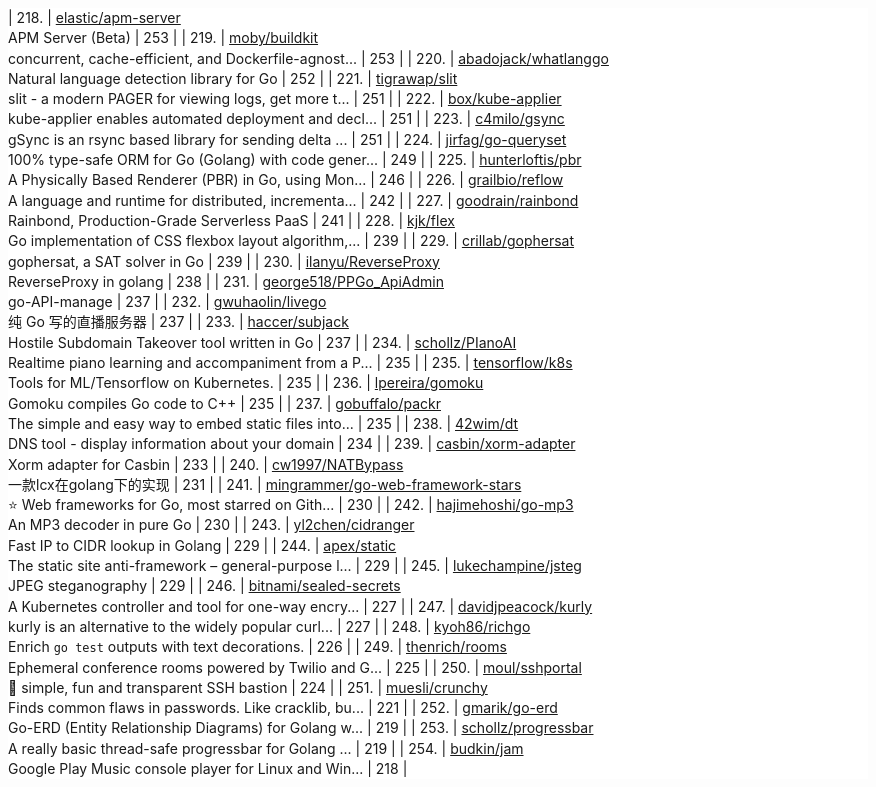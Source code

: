| 218. | [elastic/apm-server](https://github.com/elastic/apm-server) <br/>APM Server (Beta) | 253 |
| 219. | [moby/buildkit](https://github.com/moby/buildkit) <br/>concurrent, cache-efficient, and Dockerfile-agnost... | 253 |
| 220. | [abadojack/whatlanggo](https://github.com/abadojack/whatlanggo) <br/>Natural language detection library for Go | 252 |
| 221. | [tigrawap/slit](https://github.com/tigrawap/slit) <br/>slit - a modern PAGER for viewing logs, get more t... | 251 |
| 222. | [box/kube-applier](https://github.com/box/kube-applier) <br/>kube-applier enables automated deployment and decl... | 251 |
| 223. | [c4milo/gsync](https://github.com/c4milo/gsync) <br/>gSync is an rsync based library for sending delta ... | 251 |
| 224. | [jirfag/go-queryset](https://github.com/jirfag/go-queryset) <br/>100% type-safe ORM for Go (Golang) with code gener... | 249 |
| 225. | [hunterloftis/pbr](https://github.com/hunterloftis/pbr) <br/>A Physically Based Renderer (PBR) in Go, using Mon... | 246 |
| 226. | [grailbio/reflow](https://github.com/grailbio/reflow) <br/>A language and runtime for distributed, incrementa... | 242 |
| 227. | [goodrain/rainbond](https://github.com/goodrain/rainbond) <br/>Rainbond, Production-Grade Serverless PaaS | 241 |
| 228. | [kjk/flex](https://github.com/kjk/flex) <br/>Go implementation of CSS flexbox layout algorithm,... | 239 |
| 229. | [crillab/gophersat](https://github.com/crillab/gophersat) <br/>gophersat, a SAT solver in Go | 239 |
| 230. | [ilanyu/ReverseProxy](https://github.com/ilanyu/ReverseProxy) <br/>ReverseProxy in golang | 238 |
| 231. | [george518/PPGo_ApiAdmin](https://github.com/george518/PPGo_ApiAdmin) <br/>go-API-manage | 237 |
| 232. | [gwuhaolin/livego](https://github.com/gwuhaolin/livego) <br/>纯 Go 写的直播服务器 | 237 |
| 233. | [haccer/subjack](https://github.com/haccer/subjack) <br/>Hostile Subdomain Takeover tool written in Go | 237 |
| 234. | [schollz/PIanoAI](https://github.com/schollz/PIanoAI) <br/>Realtime piano learning and accompaniment from a P... | 235 |
| 235. | [tensorflow/k8s](https://github.com/tensorflow/k8s) <br/>Tools for ML/Tensorflow on Kubernetes. | 235 |
| 236. | [lpereira/gomoku](https://github.com/lpereira/gomoku) <br/>Gomoku compiles Go code to C++ | 235 |
| 237. | [gobuffalo/packr](https://github.com/gobuffalo/packr) <br/>The simple and easy way to embed static files into... | 235 |
| 238. | [42wim/dt](https://github.com/42wim/dt) <br/>DNS tool - display information about your domain | 234 |
| 239. | [casbin/xorm-adapter](https://github.com/casbin/xorm-adapter) <br/>Xorm adapter for Casbin | 233 |
| 240. | [cw1997/NATBypass](https://github.com/cw1997/NATBypass) <br/>一款lcx在golang下的实现 | 231 |
| 241. | [mingrammer/go-web-framework-stars](https://github.com/mingrammer/go-web-framework-stars) <br/>:star: Web frameworks for Go, most starred on Gith... | 230 |
| 242. | [hajimehoshi/go-mp3](https://github.com/hajimehoshi/go-mp3) <br/>An MP3 decoder in pure Go | 230 |
| 243. | [yl2chen/cidranger](https://github.com/yl2chen/cidranger) <br/>Fast IP to CIDR lookup in Golang | 229 |
| 244. | [apex/static](https://github.com/apex/static) <br/>The static site anti-framework – general-purpose l... | 229 |
| 245. | [lukechampine/jsteg](https://github.com/lukechampine/jsteg) <br/>JPEG steganography | 229 |
| 246. | [bitnami/sealed-secrets](https://github.com/bitnami/sealed-secrets) <br/>A Kubernetes controller and tool for one-way encry... | 227 |
| 247. | [davidjpeacock/kurly](https://github.com/davidjpeacock/kurly) <br/>kurly is an alternative to the widely popular curl... | 227 |
| 248. | [kyoh86/richgo](https://github.com/kyoh86/richgo) <br/>Enrich `go test` outputs with text decorations. | 226 |
| 249. | [thenrich/rooms](https://github.com/thenrich/rooms) <br/>Ephemeral conference rooms powered by Twilio and G... | 225 |
| 250. | [moul/sshportal](https://github.com/moul/sshportal) <br/>:tophat: simple, fun and transparent SSH bastion | 224 |
| 251. | [muesli/crunchy](https://github.com/muesli/crunchy) <br/>Finds common flaws in passwords. Like cracklib, bu... | 221 |
| 252. | [gmarik/go-erd](https://github.com/gmarik/go-erd) <br/>Go-ERD (Entity Relationship Diagrams) for Golang w... | 219 |
| 253. | [schollz/progressbar](https://github.com/schollz/progressbar) <br/>A really basic thread-safe progressbar for Golang ... | 219 |
| 254. | [budkin/jam](https://github.com/budkin/jam) <br/>Google Play Music console player for Linux and Win... | 218 |